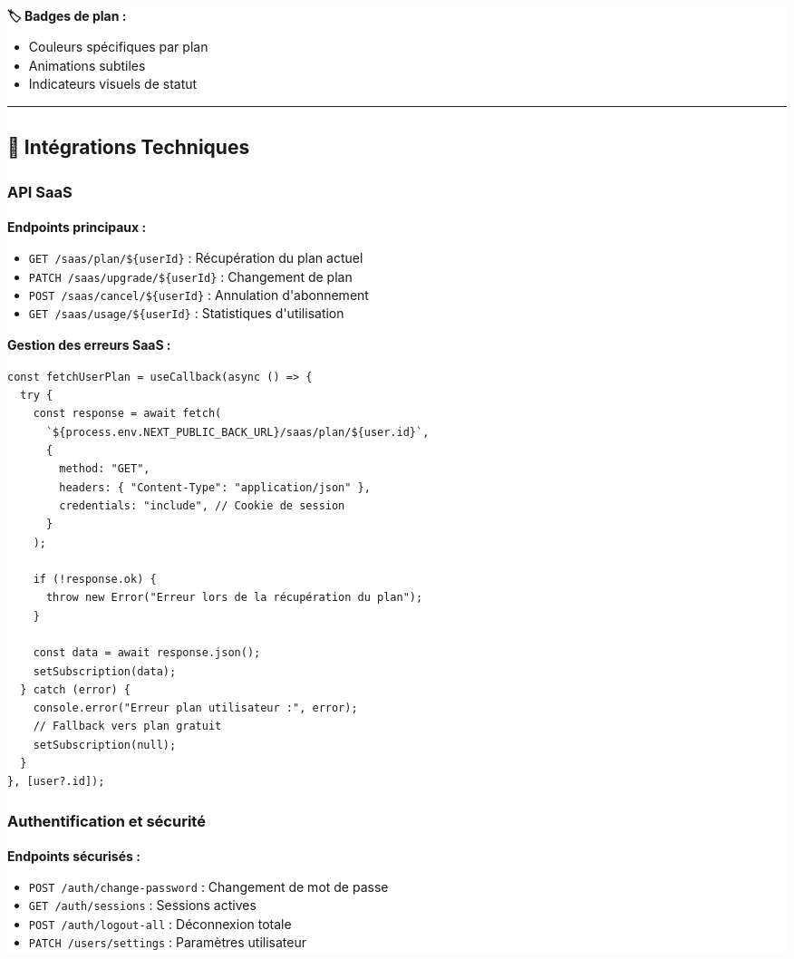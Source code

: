 **🏷️ Badges de plan :**

- Couleurs spécifiques par plan
- Animations subtiles
- Indicateurs visuels de statut

---

## 🔧 Intégrations Techniques

### API SaaS

**Endpoints principaux :**

- `GET /saas/plan/${userId}` : Récupération du plan actuel
- `PATCH /saas/upgrade/${userId}` : Changement de plan
- `POST /saas/cancel/${userId}` : Annulation d'abonnement
- `GET /saas/usage/${userId}` : Statistiques d'utilisation

**Gestion des erreurs SaaS :**

```tsx
const fetchUserPlan = useCallback(async () => {
  try {
    const response = await fetch(
      `${process.env.NEXT_PUBLIC_BACK_URL}/saas/plan/${user.id}`,
      {
        method: "GET",
        headers: { "Content-Type": "application/json" },
        credentials: "include", // Cookie de session
      }
    );

    if (!response.ok) {
      throw new Error("Erreur lors de la récupération du plan");
    }

    const data = await response.json();
    setSubscription(data);
  } catch (error) {
    console.error("Erreur plan utilisateur :", error);
    // Fallback vers plan gratuit
    setSubscription(null);
  }
}, [user?.id]);
```

### Authentification et sécurité

**Endpoints sécurisés :**

- `POST /auth/change-password` : Changement de mot de passe
- `GET /auth/sessions` : Sessions actives
- `POST /auth/logout-all` : Déconnexion totale
- `PATCH /users/settings` : Paramètres utilisateur
